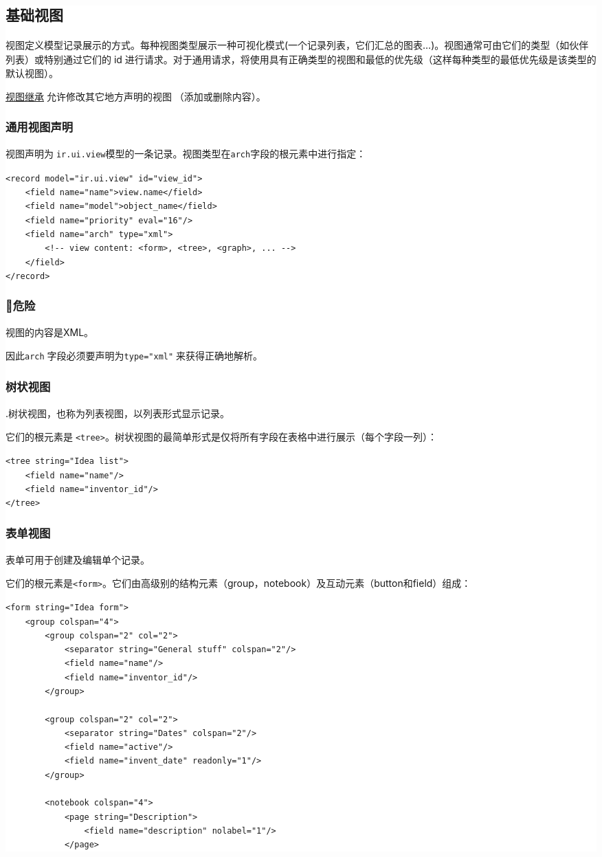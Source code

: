 ```
```

## 基础视图

视图定义模型记录展示的方式。每种视图类型展示一种可视化模式(一个记录列表，它们汇总的图表…)。视图通常可由它们的类型（如伙伴列表）或特别通过它们的 id 进行请求。对于通用请求，将使用具有正确类型的视图和最低的优先级（这样每种类型的最低优先级是该类型的默认视图）。

[视图继承](https://alanhou.org/odoo-13-views/#reference-views-inheritance) 允许修改其它地方声明的视图 （添加或删除内容）。

### 通用视图声明

视图声明为 `ir.ui.view`模型的一条记录。视图类型在`arch`字段的根元素中进行指定：

```
<record model="ir.ui.view" id="view_id">
    <field name="name">view.name</field>
    <field name="model">object_name</field>
    <field name="priority" eval="16"/>
    <field name="arch" type="xml">
        <!-- view content: <form>, <tree>, <graph>, ... -->
    </field>
</record>
```

### 🚫危险

视图的内容是XML。

因此`arch` 字段必须要声明为`type="xml"` 来获得正确地解析。

### 树状视图

.树状视图，也称为列表视图，以列表形式显示记录。

它们的根元素是 `<tree>`。树状视图的最简单形式是仅将所有字段在表格中进行展示（每个字段一列）：

```
<tree string="Idea list">
    <field name="name"/>
    <field name="inventor_id"/>
</tree>
```

### 表单视图

表单可用于创建及编辑单个记录。

它们的根元素是`<form>`。它们由高级别的结构元素（group，notebook）及互动元素（button和field）组成：

```
<form string="Idea form">
    <group colspan="4">
        <group colspan="2" col="2">
            <separator string="General stuff" colspan="2"/>
            <field name="name"/>
            <field name="inventor_id"/>
        </group>

        <group colspan="2" col="2">
            <separator string="Dates" colspan="2"/>
            <field name="active"/>
            <field name="invent_date" readonly="1"/>
        </group>

        <notebook colspan="4">
            <page string="Description">
                <field name="description" nolabel="1"/>
            </page>
```